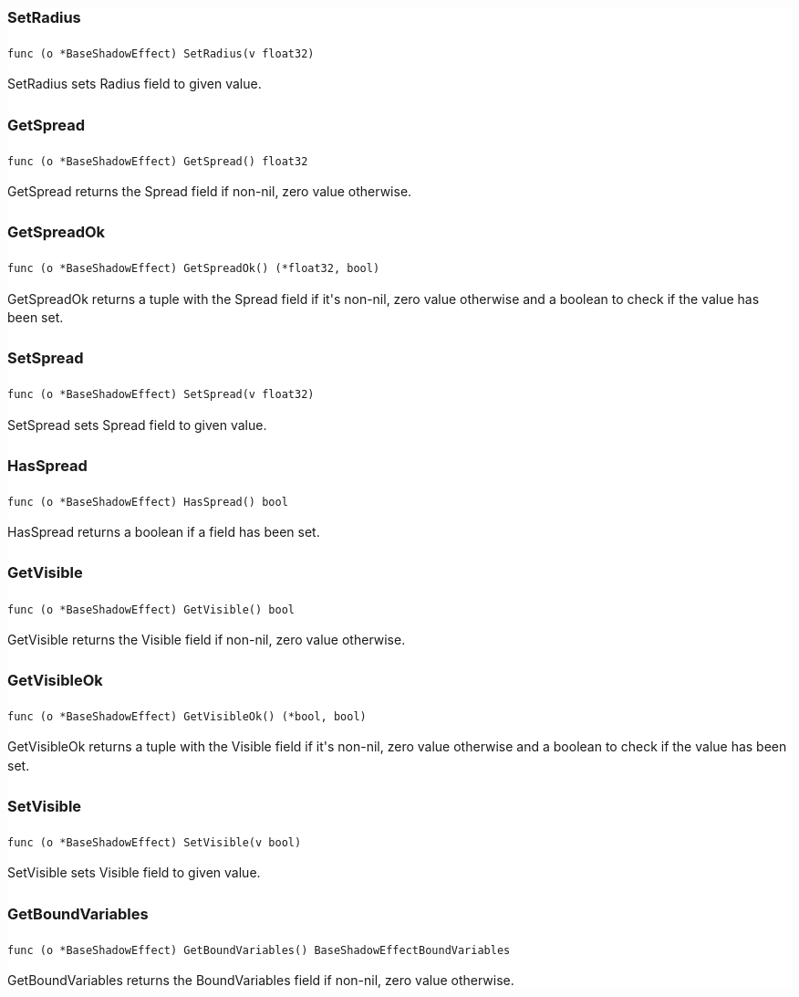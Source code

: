 ### SetRadius

`func (o *BaseShadowEffect) SetRadius(v float32)`

SetRadius sets Radius field to given value.


### GetSpread

`func (o *BaseShadowEffect) GetSpread() float32`

GetSpread returns the Spread field if non-nil, zero value otherwise.

### GetSpreadOk

`func (o *BaseShadowEffect) GetSpreadOk() (*float32, bool)`

GetSpreadOk returns a tuple with the Spread field if it's non-nil, zero value otherwise
and a boolean to check if the value has been set.

### SetSpread

`func (o *BaseShadowEffect) SetSpread(v float32)`

SetSpread sets Spread field to given value.

### HasSpread

`func (o *BaseShadowEffect) HasSpread() bool`

HasSpread returns a boolean if a field has been set.

### GetVisible

`func (o *BaseShadowEffect) GetVisible() bool`

GetVisible returns the Visible field if non-nil, zero value otherwise.

### GetVisibleOk

`func (o *BaseShadowEffect) GetVisibleOk() (*bool, bool)`

GetVisibleOk returns a tuple with the Visible field if it's non-nil, zero value otherwise
and a boolean to check if the value has been set.

### SetVisible

`func (o *BaseShadowEffect) SetVisible(v bool)`

SetVisible sets Visible field to given value.


### GetBoundVariables

`func (o *BaseShadowEffect) GetBoundVariables() BaseShadowEffectBoundVariables`

GetBoundVariables returns the BoundVariables field if non-nil, zero value otherwise.

